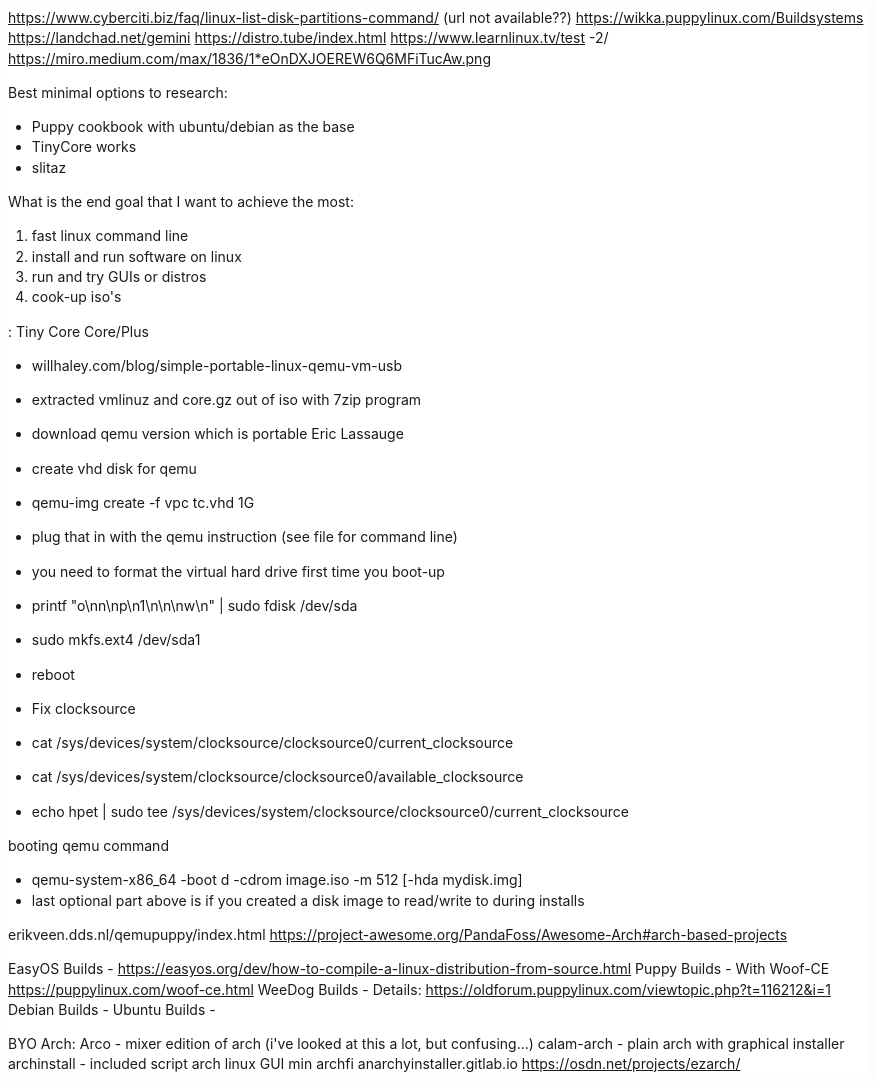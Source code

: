 https://www.cyberciti.biz/faq/linux-list-disk-partitions-command/
(url not available??) https://wikka.puppylinux.com/Buildsystems
https://landchad.net/gemini
https://distro.tube/index.html
https://www.learnlinux.tv/test
-2/
https://miro.medium.com/max/1836/1*eOnDXJOEREW6Q6MFiTucAw.png

Best minimal options to research:

- Puppy cookbook with ubuntu/debian as the base
- TinyCore works
- slitaz

What is the end goal that I want to achieve the most:
1. fast linux command line
2. install and run software on linux
3. run and try GUIs or distros
4. cook-up iso's

: Tiny Core Core/Plus
- willhaley.com/blog/simple-portable-linux-qemu-vm-usb
- extracted vmlinuz and core.gz out of iso with 7zip program
- download qemu version which is portable Eric Lassauge
- create vhd disk for qemu
 - qemu-img create -f vpc tc.vhd 1G
- plug that in with the qemu instruction (see file for command line)
- you need to format the virtual hard drive first time you boot-up
 - printf "o\nn\np\n1\n\n\nw\n" | sudo fdisk /dev/sda
 - sudo mkfs.ext4 /dev/sda1
 - reboot

- Fix clocksource
 - cat /sys/devices/system/clocksource/clocksource0/current_clocksource
 - cat /sys/devices/system/clocksource/clocksource0/available_clocksource
 - echo hpet | sudo tee /sys/devices/system/clocksource/clocksource0/current_clocksource


booting qemu command
- qemu-system-x86_64 -boot d -cdrom image.iso -m 512 [-hda mydisk.img]
 - last optional part above is if you created a disk image to read/write to during installs

erikveen.dds.nl/qemupuppy/index.html
https://project-awesome.org/PandaFoss/Awesome-Arch#arch-based-projects

EasyOS Builds - https://easyos.org/dev/how-to-compile-a-linux-distribution-from-source.html
Puppy Builds - With Woof-CE https://puppylinux.com/woof-ce.html
WeeDog Builds - Details: https://oldforum.puppylinux.com/viewtopic.php?t=116212&i=1
Debian Builds - 
Ubuntu Builds - 

BYO Arch:
Arco - mixer edition of arch (i've looked at this a lot, but confusing...)
calam-arch - plain arch with graphical installer
archinstall - included script
arch linux GUI min
archfi
anarchyinstaller.gitlab.io
https://osdn.net/projects/ezarch/
